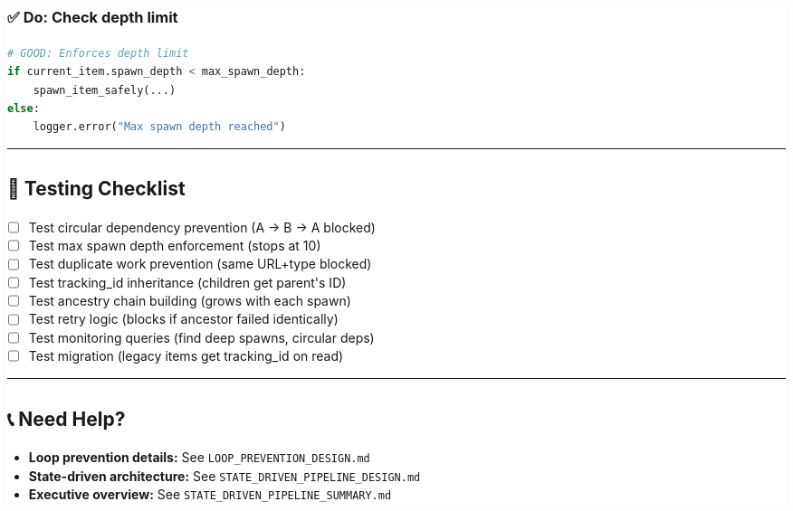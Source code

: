 ### ✅ Do: Check depth limit
```python
# GOOD: Enforces depth limit
if current_item.spawn_depth < max_spawn_depth:
    spawn_item_safely(...)
else:
    logger.error("Max spawn depth reached")
```

---

## 🧪 Testing Checklist

- [ ] Test circular dependency prevention (A → B → A blocked)
- [ ] Test max spawn depth enforcement (stops at 10)
- [ ] Test duplicate work prevention (same URL+type blocked)
- [ ] Test tracking_id inheritance (children get parent's ID)
- [ ] Test ancestry chain building (grows with each spawn)
- [ ] Test retry logic (blocks if ancestor failed identically)
- [ ] Test monitoring queries (find deep spawns, circular deps)
- [ ] Test migration (legacy items get tracking_id on read)

---

## 📞 Need Help?

- **Loop prevention details:** See `LOOP_PREVENTION_DESIGN.md`
- **State-driven architecture:** See `STATE_DRIVEN_PIPELINE_DESIGN.md`
- **Executive overview:** See `STATE_DRIVEN_PIPELINE_SUMMARY.md`
